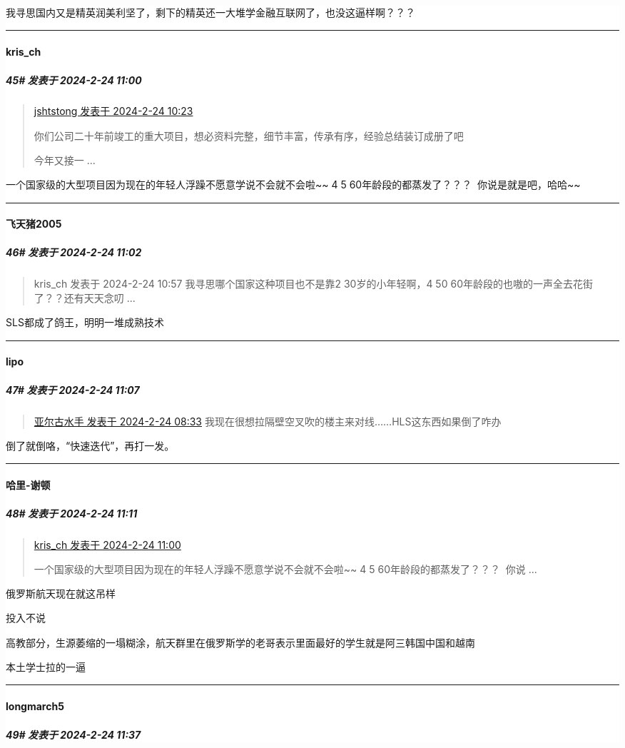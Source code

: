 我寻思国内又是精英润美利坚了，剩下的精英还一大堆学金融互联网了，也没这逼样啊？？？


*****

####  kris_ch  
##### 45#       发表于 2024-2-24 11:00

<blockquote><a href="httphttps://bbs.saraba1st.com/2b/forum.php?mod=redirect&amp;goto=findpost&amp;pid=64050661&amp;ptid=2172825" target="_blank">jshtstong 发表于 2024-2-24 10:23</a>

你们公司二十年前竣工的重大项目，想必资料完整，细节丰富，传承有序，经验总结装订成册了吧

今年又接一 ...</blockquote>
一个国家级的大型项目因为现在的年轻人浮躁不愿意学说不会就不会啦~~ 4 5 60年龄段的都蒸发了？？？  你说是就是吧，哈哈~~


*****

####  飞天猪2005  
##### 46#       发表于 2024-2-24 11:02

<blockquote>kris_ch 发表于 2024-2-24 10:57
我寻思哪个国家这种项目也不是靠2 30岁的小年轻啊，4 50 60年龄段的也嗷的一声全去花街了？？还有天天念叨 ...</blockquote>
SLS都成了鸽王，明明一堆成熟技术

*****

####  lipo  
##### 47#       发表于 2024-2-24 11:07

<blockquote><a href="httphttps://bbs.saraba1st.com/2b/forum.php?mod=redirect&amp;goto=findpost&amp;pid=64050062&amp;ptid=2172825" target="_blank">亚尔古水手 发表于 2024-2-24 08:33</a>
我现在很想拉隔壁空叉吹的楼主来对线……HLS这东西如果倒了咋办</blockquote>
倒了就倒咯，“快速迭代”，再打一发。


*****

####  哈里-谢顿  
##### 48#       发表于 2024-2-24 11:11

<blockquote><a href="httphttps://bbs.saraba1st.com/2b/forum.php?mod=redirect&amp;goto=findpost&amp;pid=64050920&amp;ptid=2172825" target="_blank">kris_ch 发表于 2024-2-24 11:00</a>

一个国家级的大型项目因为现在的年轻人浮躁不愿意学说不会就不会啦~~ 4 5 60年龄段的都蒸发了？？？  你说 ...</blockquote>
俄罗斯航天现在就这吊样

投入不说

高教部分，生源萎缩的一塌糊涂，航天群里在俄罗斯学的老哥表示里面最好的学生就是阿三韩国中国和越南

本土学士拉的一逼


*****

####  longmarch5  
##### 49#       发表于 2024-2-24 11:37
